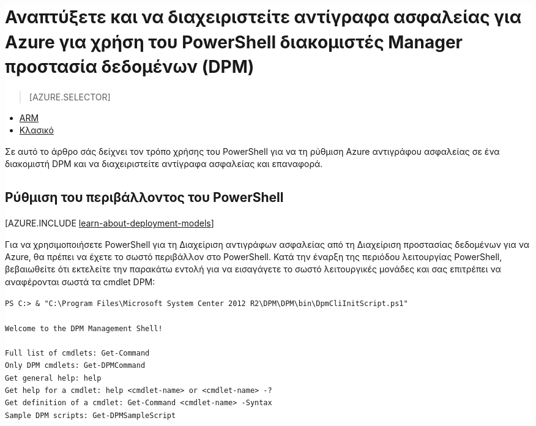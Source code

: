<properties
    pageTitle="Azure δημιουργία αντιγράφων ασφαλείας - να αναπτύξετε και να διαχειριστείτε πίσω για χρήση με χρήση του PowerShell DPM | Microsoft Azure"
    description="Μάθετε πώς μπορείτε να αναπτύξετε και να διαχειριστείτε Azure δημιουργίας αντιγράφων ασφαλείας για χρήση του PowerShell τη Διαχείριση προστασίας δεδομένων (DPM)"
    services="backup"
    documentationCenter=""
    authors="Nkolli1"
    manager="shreeshd"
    editor=""/>

<tags
    ms.service="backup"
    ms.workload="storage-backup-recovery"
    ms.tgt_pltfrm="na"
    ms.devlang="na"
    ms.topic="article"
    ms.date="09/27/2016"
    ms.author="jimpark; trinadhk; anuragm; markgal"/>


# <a name="deploy-and-manage-backup-to-azure-for-data-protection-manager-dpm-servers-using-powershell"></a>Αναπτύξετε και να διαχειριστείτε αντίγραφα ασφαλείας για Azure για χρήση του PowerShell διακομιστές Manager προστασία δεδομένων (DPM)

> [AZURE.SELECTOR]
- [ARM](backup-dpm-automation.md)
- [Κλασικό](backup-dpm-automation-classic.md)

Σε αυτό το άρθρο σάς δείχνει τον τρόπο χρήσης του PowerShell για να τη ρύθμιση Azure αντιγράφου ασφαλείας σε ένα διακομιστή DPM και να διαχειριστείτε αντίγραφα ασφαλείας και επαναφορά.

## <a name="setting-up-the-powershell-environment"></a>Ρύθμιση του περιβάλλοντος του PowerShell

[AZURE.INCLUDE [learn-about-deployment-models](../../includes/learn-about-deployment-models-include.md)]

Για να χρησιμοποιήσετε PowerShell για τη Διαχείριση αντιγράφων ασφαλείας από τη Διαχείριση προστασίας δεδομένων για να Azure, θα πρέπει να έχετε το σωστό περιβάλλον στο PowerShell. Κατά την έναρξη της περιόδου λειτουργίας PowerShell, βεβαιωθείτε ότι εκτελείτε την παρακάτω εντολή για να εισαγάγετε το σωστό λειτουργικές μονάδες και σας επιτρέπει να αναφέρονται σωστά τα cmdlet DPM:

```
PS C:> & "C:\Program Files\Microsoft System Center 2012 R2\DPM\DPM\bin\DpmCliInitScript.ps1"

Welcome to the DPM Management Shell!

Full list of cmdlets: Get-Command
Only DPM cmdlets: Get-DPMCommand
Get general help: help
Get help for a cmdlet: help <cmdlet-name> or <cmdlet-name> -?
Get definition of a cmdlet: Get-Command <cmdlet-name> -Syntax
Sample DPM scripts: Get-DPMSampleScript
```
